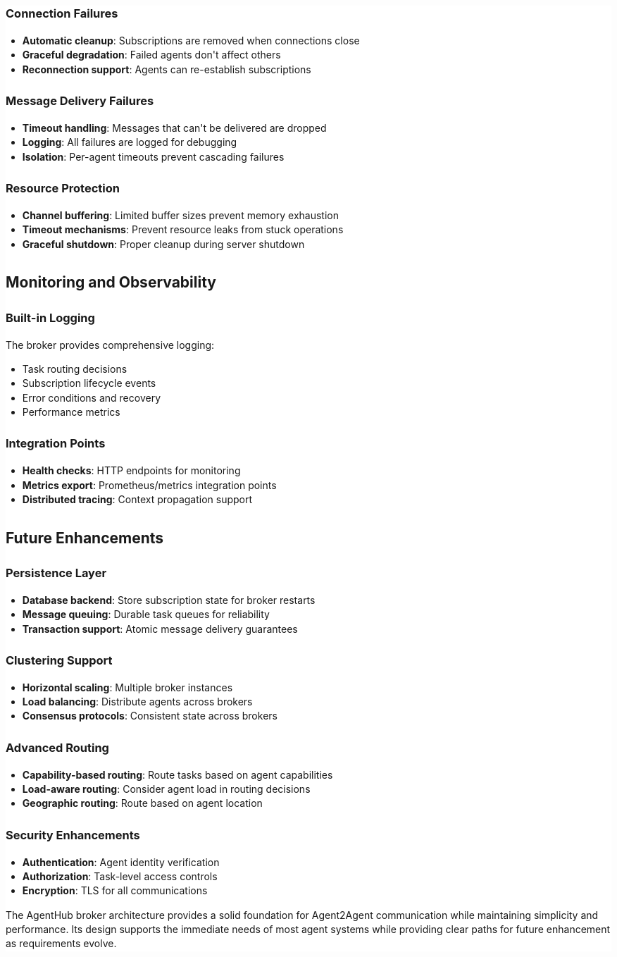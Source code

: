 ### Connection Failures
- **Automatic cleanup**: Subscriptions are removed when connections close
- **Graceful degradation**: Failed agents don't affect others
- **Reconnection support**: Agents can re-establish subscriptions

### Message Delivery Failures
- **Timeout handling**: Messages that can't be delivered are dropped
- **Logging**: All failures are logged for debugging
- **Isolation**: Per-agent timeouts prevent cascading failures

### Resource Protection
- **Channel buffering**: Limited buffer sizes prevent memory exhaustion
- **Timeout mechanisms**: Prevent resource leaks from stuck operations
- **Graceful shutdown**: Proper cleanup during server shutdown

## Monitoring and Observability

### Built-in Logging
The broker provides comprehensive logging:
- Task routing decisions
- Subscription lifecycle events
- Error conditions and recovery
- Performance metrics

### Integration Points
- **Health checks**: HTTP endpoints for monitoring
- **Metrics export**: Prometheus/metrics integration points
- **Distributed tracing**: Context propagation support

## Future Enhancements

### Persistence Layer
- **Database backend**: Store subscription state for broker restarts
- **Message queuing**: Durable task queues for reliability
- **Transaction support**: Atomic message delivery guarantees

### Clustering Support
- **Horizontal scaling**: Multiple broker instances
- **Load balancing**: Distribute agents across brokers
- **Consensus protocols**: Consistent state across brokers

### Advanced Routing
- **Capability-based routing**: Route tasks based on agent capabilities
- **Load-aware routing**: Consider agent load in routing decisions
- **Geographic routing**: Route based on agent location

### Security Enhancements
- **Authentication**: Agent identity verification
- **Authorization**: Task-level access controls
- **Encryption**: TLS for all communications

The AgentHub broker architecture provides a solid foundation for Agent2Agent communication while maintaining simplicity and performance. Its design supports the immediate needs of most agent systems while providing clear paths for future enhancement as requirements evolve.